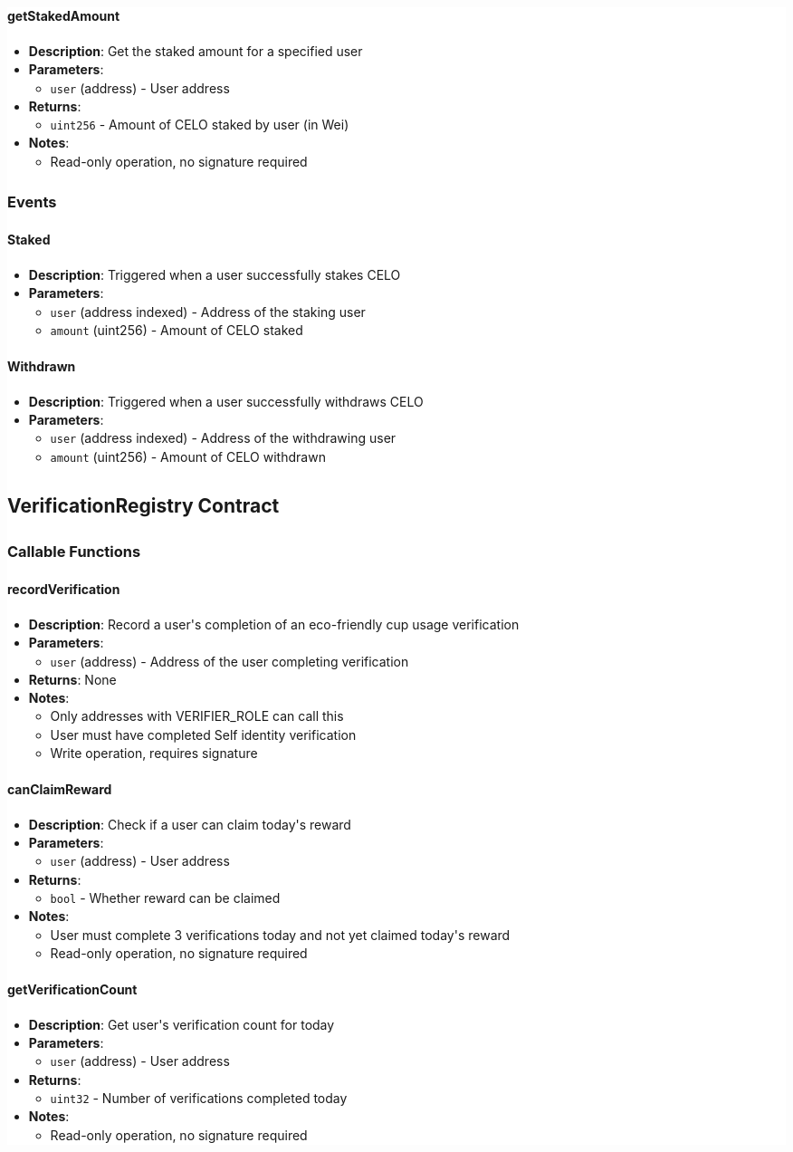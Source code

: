 #### getStakedAmount
- **Description**: Get the staked amount for a specified user
- **Parameters**:
  - `user` (address) - User address
- **Returns**:
  - `uint256` - Amount of CELO staked by user (in Wei)
- **Notes**:
  - Read-only operation, no signature required

### Events

#### Staked
- **Description**: Triggered when a user successfully stakes CELO
- **Parameters**:
  - `user` (address indexed) - Address of the staking user
  - `amount` (uint256) - Amount of CELO staked

#### Withdrawn
- **Description**: Triggered when a user successfully withdraws CELO
- **Parameters**:
  - `user` (address indexed) - Address of the withdrawing user
  - `amount` (uint256) - Amount of CELO withdrawn

## VerificationRegistry Contract

### Callable Functions

#### recordVerification
- **Description**: Record a user's completion of an eco-friendly cup usage verification
- **Parameters**:
  - `user` (address) - Address of the user completing verification
- **Returns**: None
- **Notes**:
  - Only addresses with VERIFIER_ROLE can call this
  - User must have completed Self identity verification
  - Write operation, requires signature

#### canClaimReward
- **Description**: Check if a user can claim today's reward
- **Parameters**:
  - `user` (address) - User address
- **Returns**:
  - `bool` - Whether reward can be claimed
- **Notes**:
  - User must complete 3 verifications today and not yet claimed today's reward
  - Read-only operation, no signature required

#### getVerificationCount
- **Description**: Get user's verification count for today
- **Parameters**:
  - `user` (address) - User address
- **Returns**:
  - `uint32` - Number of verifications completed today
- **Notes**:
  - Read-only operation, no signature required
